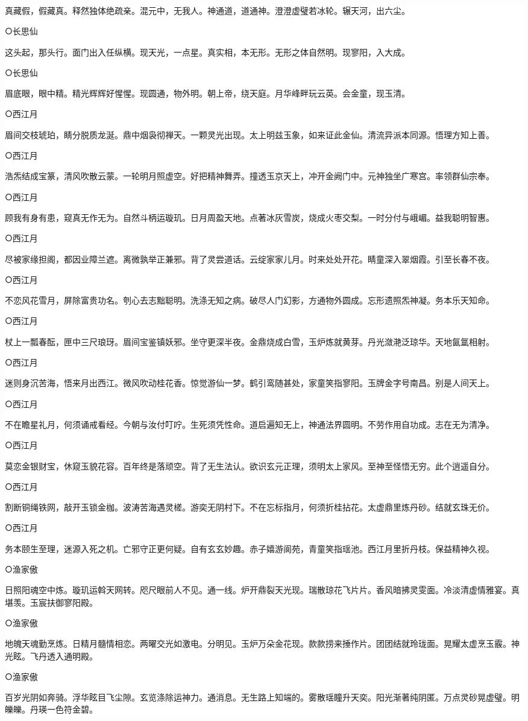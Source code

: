 真藏假，假藏真。释然独体绝疏亲。混元中，无我人。神通道，道通神。澄澄虚璧若冰轮。辗天河，出六尘。  

○长思仙  

这头起，那头行。面门出入任纵横。现天光，一点星。真实相，本无形。无形之体自然明。现寥阳，入大成。  

○长思仙  

眉底眼，眼中精。精光辉辉好惺惺。现圆通，物外明。朝上帝，绕天庭。月华峰畔玩云英。会金童，现玉清。  

○西江月  

眉间交枝琥珀，睛分脱质龙涎。鼎中烟袅彻禅天。一颗灵光出现。太上明兹玉象，如来证此金仙。清流异派本同源。悟理方知上善。  

○西江月  

浩炁结成宝篆，清风吹散云蒙。一轮明月照虚空。好把精神舞弄。撞透玉京天上，冲开金阙门中。元神独坐广寒宫。率领群仙宗奉。  

○西江月  

顾我有身有患，窥真无作无为。自然斗柄运璇玑。日月周盈天地。点著冰灰雪炭，烧成火枣交梨。一时分付与峨嵋。益我聪明智惠。  

○西江月  

尽被家缘担阁，都因业障兰遮。离微孰举正兼邪。背了灵尝道话。云绽家家儿月。时来处处开花。睛童深入翠烟霞。引至长春不夜。  

○西江月  

不恋风花雪月，屏除富贵功名。刳心去志黜聪明。洗涤无知之病。破尽人门幻影，方通物外圆成。忘形遗照炁神凝。务本乐天知命。  

○西江月  

杖上一瓢春酝，匣中三尺琅玡。眉间宝鉴镇妖邪。坐守更深半夜。金鼎烧成白雪，玉炉炼就黄芽。丹光潋滟泛琼华。天地氤氲相射。  

○西江月  

迷则身沉苦海，悟来月出西江。微风吹动桂花香。惊觉游仙一梦。鹤引鸾随甚处，家童笑指寥阳。玉牌金字号南昌。别是人间天上。  

○西江月  

不在瞻星礼月，何须诵戒看经。今朝与汝付叮咛。生死须凭性命。道启遍知无上，神通法界圆明。不劳作用自功成。志在无为清净。  

○西江月  

莫恋金银财宝，休窥玉貌花容。百年终是落顽空。背了无生法认。欲识玄元正理，须明太上家风。至神至怪悟无穷。此个逍遥自分。  

○西江月  

割断铜绳铁网，敲开玉锁金枷。波涛苦海遇灵槎。游奕无阴村下。不在忘标指月，何须折桂拈花。太虚鼎里炼丹砂。结就玄珠无价。  

○西江月  

务本颐生至理，迷源入死之机。亡邪守正更何疑。自有玄玄妙趣。赤子嬉游阆苑，青童笑指瑶池。西江月里折丹枝。保益精神久视。  

○渔家傲  

日照阳魂空中炼。璇玑运斡天网转。咫尺眼前人不见。通一线。炉开鼎裂天光现。瑞散琼花飞片片。香风暗拂灵雯面。冷淡清虚情雅宴。真堪羡。玉宸扶御寥阳殿。  

○渔家傲  

地魄天魂勤烹炼。日精月髓情相恋。两曜交光如激电。分明见。玉炉万朵金花现。款款捞来捶作片。团团结就玲珑面。晃耀太虚烹玉霰。神光眩。飞丹透入通明殿。  

○渔家傲  

百岁光阴如奔骑。浮华眩目飞尘隙。玄览涤除运神力。通消息。无生路上知端的。雾散瑶瞳升天奕。阳光渐著纯阴匿。万点灵砂晃虚璧。明皪皪。丹瑛一色符金碧。  
